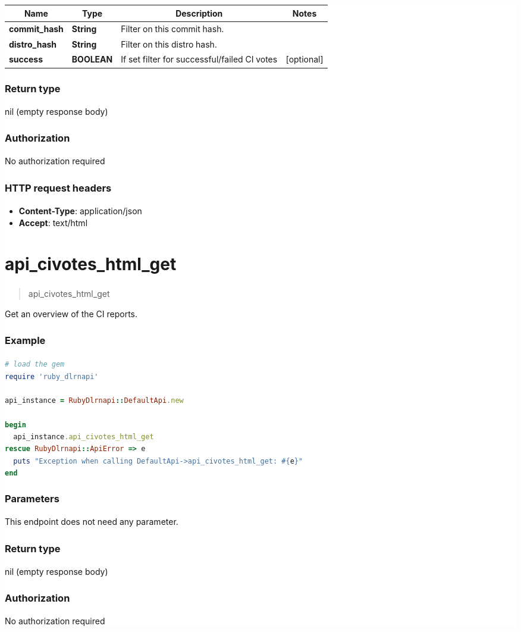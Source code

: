 Name | Type | Description  | Notes
------------- | ------------- | ------------- | -------------
 **commit_hash** | **String**| Filter on this commit hash. | 
 **distro_hash** | **String**| Filter on this distro hash. | 
 **success** | **BOOLEAN**| If set filter for successful/failed CI votes | [optional] 

### Return type

nil (empty response body)

### Authorization

No authorization required

### HTTP request headers

 - **Content-Type**: application/json
 - **Accept**: text/html



# **api_civotes_html_get**
> api_civotes_html_get



Get an overview of the CI reports. 

### Example
```ruby
# load the gem
require 'ruby_dlrnapi'

api_instance = RubyDlrnapi::DefaultApi.new

begin
  api_instance.api_civotes_html_get
rescue RubyDlrnapi::ApiError => e
  puts "Exception when calling DefaultApi->api_civotes_html_get: #{e}"
end
```

### Parameters
This endpoint does not need any parameter.

### Return type

nil (empty response body)

### Authorization

No authorization required
